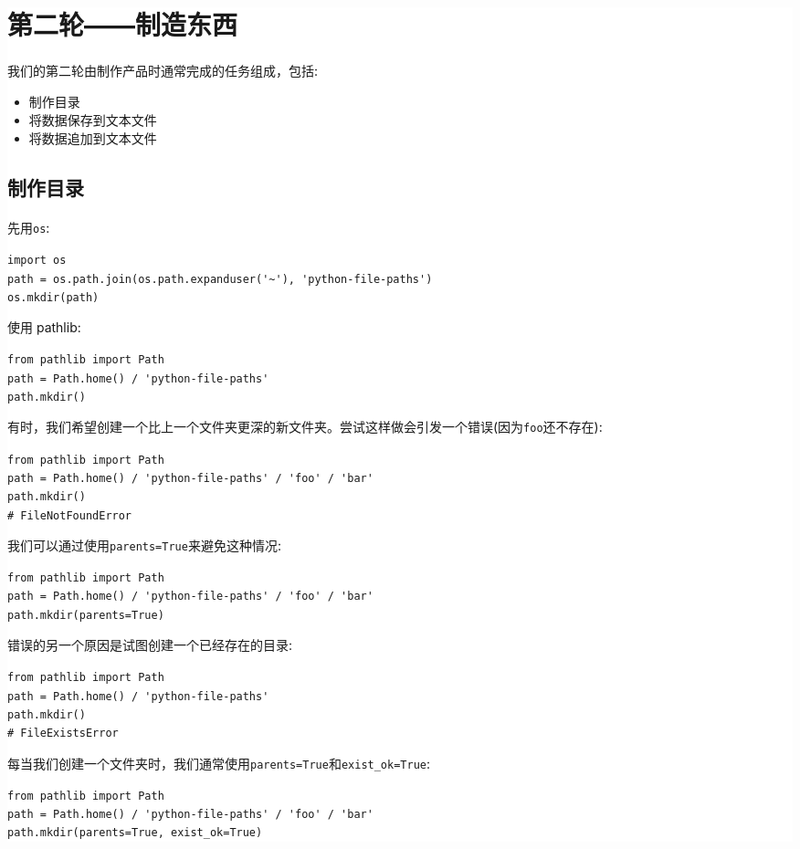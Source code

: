 # 第二轮——制造东西

我们的第二轮由制作产品时通常完成的任务组成，包括:

*   制作目录
*   将数据保存到文本文件
*   将数据追加到文本文件

## 制作目录

先用`os`:

```
import os
path = os.path.join(os.path.expanduser('~'), 'python-file-paths')
os.mkdir(path)
```

使用 pathlib:

```
from pathlib import Path
path = Path.home() / 'python-file-paths'
path.mkdir()
```

有时，我们希望创建一个比上一个文件夹更深的新文件夹。尝试这样做会引发一个错误(因为`foo`还不存在):

```
from pathlib import Path
path = Path.home() / 'python-file-paths' / 'foo' / 'bar'
path.mkdir()
# FileNotFoundError
```

我们可以通过使用`parents=True`来避免这种情况:

```
from pathlib import Path
path = Path.home() / 'python-file-paths' / 'foo' / 'bar'
path.mkdir(parents=True)
```

错误的另一个原因是试图创建一个已经存在的目录:

```
from pathlib import Path
path = Path.home() / 'python-file-paths' 
path.mkdir()
# FileExistsError
```

每当我们创建一个文件夹时，我们通常使用`parents=True`和`exist_ok=True`:

```
from pathlib import Path
path = Path.home() / 'python-file-paths' / 'foo' / 'bar'
path.mkdir(parents=True, exist_ok=True)
```
